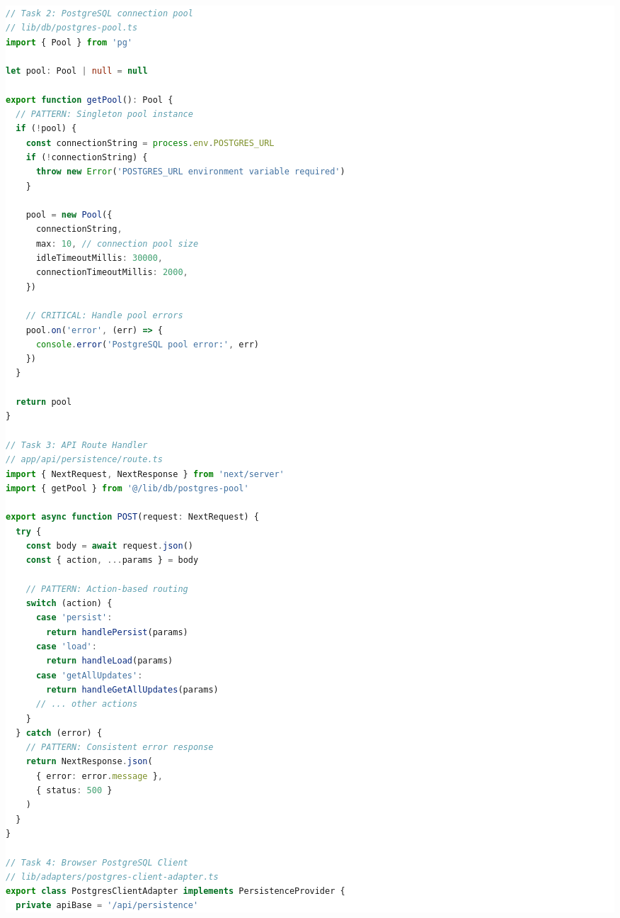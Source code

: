 ```typescript
// Task 2: PostgreSQL connection pool
// lib/db/postgres-pool.ts
import { Pool } from 'pg'

let pool: Pool | null = null

export function getPool(): Pool {
  // PATTERN: Singleton pool instance
  if (!pool) {
    const connectionString = process.env.POSTGRES_URL
    if (!connectionString) {
      throw new Error('POSTGRES_URL environment variable required')
    }
    
    pool = new Pool({
      connectionString,
      max: 10, // connection pool size
      idleTimeoutMillis: 30000,
      connectionTimeoutMillis: 2000,
    })
    
    // CRITICAL: Handle pool errors
    pool.on('error', (err) => {
      console.error('PostgreSQL pool error:', err)
    })
  }
  
  return pool
}

// Task 3: API Route Handler
// app/api/persistence/route.ts
import { NextRequest, NextResponse } from 'next/server'
import { getPool } from '@/lib/db/postgres-pool'

export async function POST(request: NextRequest) {
  try {
    const body = await request.json()
    const { action, ...params } = body
    
    // PATTERN: Action-based routing
    switch (action) {
      case 'persist':
        return handlePersist(params)
      case 'load':
        return handleLoad(params)
      case 'getAllUpdates':
        return handleGetAllUpdates(params)
      // ... other actions
    }
  } catch (error) {
    // PATTERN: Consistent error response
    return NextResponse.json(
      { error: error.message },
      { status: 500 }
    )
  }
}

// Task 4: Browser PostgreSQL Client
// lib/adapters/postgres-client-adapter.ts
export class PostgresClientAdapter implements PersistenceProvider {
  private apiBase = '/api/persistence'
```